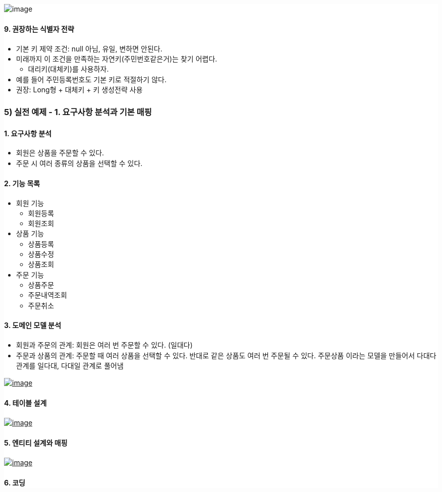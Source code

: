![image](https://user-images.githubusercontent.com/26649731/77146821-4e245580-6acf-11ea-9e30-3f4d47896c71.png)

#### 9. 권장하는 식별자 전략
- 기본 키 제약 조건: null 아님, 유일, 변하면 안된다.
- 미래까지 이 조건을 만족하는 자연키(주민번호같은거)는 찾기 어렵다. 
  - 대리키(대체키)를 사용하자. 
- 예를 들어 주민등록번호도 기본 키로 적절하기 않다. 
- 권장: Long형 + 대체키 + 키 생성전략 사용

### 5) 실전 예제 - 1. 요구사항 분석과 기본 매핑

#### 1. 요구사항 분석

- 회원은 상품을 주문할 수 있다.
- 주문 시 여러 종류의 상품을 선택할 수 있다.

#### 2. 기능 목록

- 회원 기능
  - 회원등록
  - 회원조회
- 상품 기능
  - 상품등록
  - 상품수정
  - 상품조회
- 주문 기능
  - 상품주문
  - 주문내역조회
  - 주문취소

#### 3. 도메인 모델 분석

- 회원과 주문의 관계: 회원은 여러 번 주문할 수 있다. (일대다)
- 주문과 상품의 관계: 주문할 때 여러 상품을 선택할 수 있다. 반대로 같은 상품도 여러 번 주문될 수 있다. 주문상품 이라는 모델을 만들어서 다대다 관계를 일다대, 다대일 관계로 풀어냄

[![image](https://user-images.githubusercontent.com/26649731/77269250-a3d54980-6ceb-11ea-92d6-ff65095ceb15.png)](https://user-images.githubusercontent.com/26649731/77269250-a3d54980-6ceb-11ea-92d6-ff65095ceb15.png)

#### 4. 테이블 설계

[![image](https://user-images.githubusercontent.com/26649731/77269275-b8194680-6ceb-11ea-9f3d-916762e9098e.png)](https://user-images.githubusercontent.com/26649731/77269275-b8194680-6ceb-11ea-9f3d-916762e9098e.png)

#### 5. 엔티티 설계와 매핑

[![image](https://user-images.githubusercontent.com/26649731/77269295-c5363580-6ceb-11ea-860b-163230a81280.png)](https://user-images.githubusercontent.com/26649731/77269295-c5363580-6ceb-11ea-860b-163230a81280.png)

#### 6. 코딩

